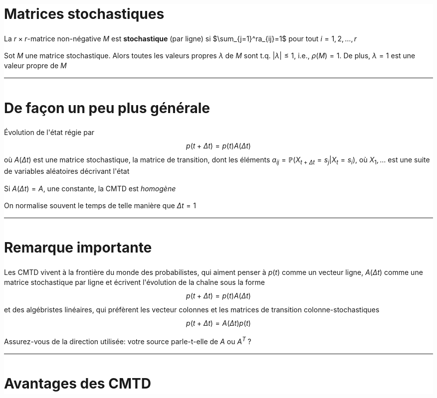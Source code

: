 
# Matrices stochastiques

<div class="definition">

La $r\times r$-matrice non-négative $M$ est **stochastique** (par ligne) si $\sum_{j=1}^ra_{ij}=1$ pour tout $i=1,2,\dots, r$
</div>

<div class="theorem">

Sot $M$ une matrice stochastique. Alors toutes les valeurs propres $\lambda$ de $M$ sont t.q. $|\lambda|\leq 1$, i.e., $\rho(M)=1$. De plus, $\lambda =1$ est une valeur propre de $M$
</div>


---

# De façon un peu plus générale

Évolution de l'état régie par
$$
p(t+\Delta t) = p(t)A(\Delta t)
$$
où $A(\Delta t)$ est une matrice stochastique, la matrice de transition, dont les éléments $a_{ij}=\mathbb{P}(X_{t+\Delta t}=s_j|X_t=s_i)$, où $X_1,\ldots$ est une suite de variables aléatoires décrivant l'état

Si $A(\Delta t)=A$, une constante, la CMTD est *homogène*

On normalise souvent le temps de telle manière que $\Delta t=1$

---

# Remarque importante

Les CMTD vivent à la frontière du monde des probabilistes, qui aiment penser à $p(t)$ comme un vecteur ligne, $A(\Delta t)$ comme une matrice stochastique par ligne et écrivent l'évolution de la chaîne sous la forme
$$
p(t+\Delta t) = p(t)A(\Delta t)
$$
et des algébristes linéaires, qui préfèrent les vecteur colonnes et les matrices de transition colonne-stochastiques 
$$
p(t+\Delta t) = A(\Delta t)p(t)
$$

Assurez-vous de la direction utilisée: votre source parle-t-elle de $A$ ou $A^T$ ?

---

# Avantages des CMTD
